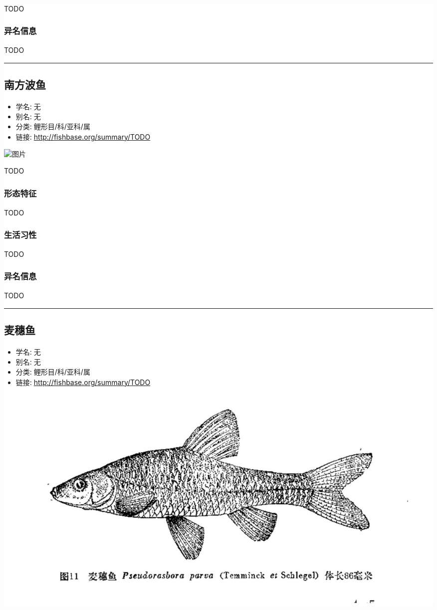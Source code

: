 TODO

### 异名信息

TODO

------



## 南方波鱼

- 学名: 无
- 别名: 无
- 分类: 鲤形目/科/亚科/属
- 链接: <http://fishbase.org/summary/TODO>

![图片](photos/南方波鱼.jpg)

TODO

### 形态特征

TODO

### 生活习性

TODO

### 异名信息

TODO

------



## 麦穗鱼

- 学名: 无
- 别名: 无
- 分类: 鲤形目/科/亚科/属
- 链接: <http://fishbase.org/summary/TODO>

![图片](photos/麦穗鱼.jpg)
